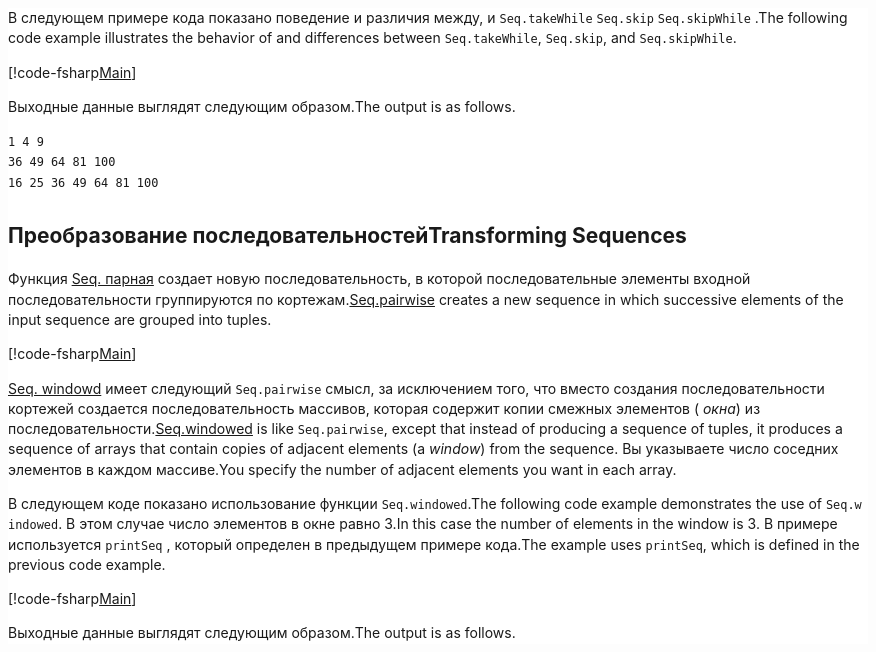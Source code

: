 <span data-ttu-id="ca717-197">В следующем примере кода показано поведение и различия между, и `Seq.takeWhile` `Seq.skip` `Seq.skipWhile` .</span><span class="sxs-lookup"><span data-stu-id="ca717-197">The following code example illustrates the behavior of and differences between `Seq.takeWhile`, `Seq.skip`, and `Seq.skipWhile`.</span></span>

[!code-fsharp[Main](~/samples/snippets/fsharp/fssequences/snippet17.fs)]

<span data-ttu-id="ca717-198">Выходные данные выглядят следующим образом.</span><span class="sxs-lookup"><span data-stu-id="ca717-198">The output is as follows.</span></span>

```console
1 4 9
36 49 64 81 100
16 25 36 49 64 81 100
```

## <a name="transforming-sequences"></a><span data-ttu-id="ca717-199">Преобразование последовательностей</span><span class="sxs-lookup"><span data-stu-id="ca717-199">Transforming Sequences</span></span>

<span data-ttu-id="ca717-200">Функция [Seq. парная](https://fsharp.github.io/fsharp-core-docs/reference/fsharp-collections-seqmodule.html#pairwise) создает новую последовательность, в которой последовательные элементы входной последовательности группируются по кортежам.</span><span class="sxs-lookup"><span data-stu-id="ca717-200">[Seq.pairwise](https://fsharp.github.io/fsharp-core-docs/reference/fsharp-collections-seqmodule.html#pairwise) creates a new sequence in which successive elements of the input sequence are grouped into tuples.</span></span>

[!code-fsharp[Main](~/samples/snippets/fsharp/fssequences/snippet18.fs)]

<span data-ttu-id="ca717-201">[Seq. windowd](https://fsharp.github.io/fsharp-core-docs/reference/fsharp-collections-seqmodule.html#windowed) имеет следующий `Seq.pairwise` смысл, за исключением того, что вместо создания последовательности кортежей создается последовательность массивов, которая содержит копии смежных элементов ( *окна*) из последовательности.</span><span class="sxs-lookup"><span data-stu-id="ca717-201">[Seq.windowed](https://fsharp.github.io/fsharp-core-docs/reference/fsharp-collections-seqmodule.html#windowed) is like `Seq.pairwise`, except that instead of producing a sequence of tuples, it produces a sequence of arrays that contain copies of adjacent elements (a *window*) from the sequence.</span></span> <span data-ttu-id="ca717-202">Вы указываете число соседних элементов в каждом массиве.</span><span class="sxs-lookup"><span data-stu-id="ca717-202">You specify the number of adjacent elements you want in each array.</span></span>

<span data-ttu-id="ca717-203">В следующем коде показано использование функции `Seq.windowed`.</span><span class="sxs-lookup"><span data-stu-id="ca717-203">The following code example demonstrates the use of `Seq.windowed`.</span></span> <span data-ttu-id="ca717-204">В этом случае число элементов в окне равно 3.</span><span class="sxs-lookup"><span data-stu-id="ca717-204">In this case the number of elements in the window is 3.</span></span> <span data-ttu-id="ca717-205">В примере используется `printSeq` , который определен в предыдущем примере кода.</span><span class="sxs-lookup"><span data-stu-id="ca717-205">The example uses `printSeq`, which is defined in the previous code example.</span></span>

[!code-fsharp[Main](~/samples/snippets/fsharp/fssequences/snippet180.fs)]

<span data-ttu-id="ca717-206">Выходные данные выглядят следующим образом.</span><span class="sxs-lookup"><span data-stu-id="ca717-206">The output is as follows.</span></span>
